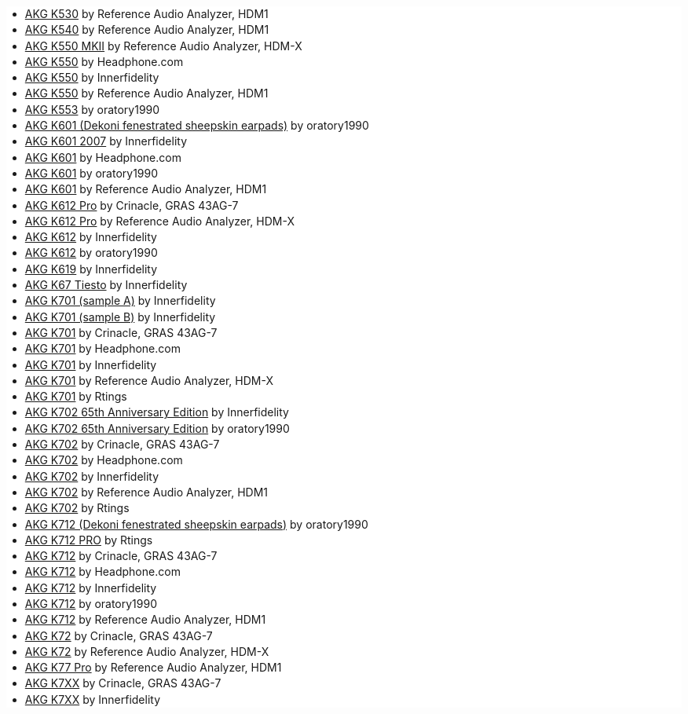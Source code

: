 - [AKG K530](./referenceaudioanalyzer/referenceaudioanalyzer_hdm1_harman_over-ear_2018/AKG%20K530) by Reference Audio Analyzer, HDM1
- [AKG K540](./referenceaudioanalyzer/referenceaudioanalyzer_hdm1_harman_over-ear_2018/AKG%20K540) by Reference Audio Analyzer, HDM1
- [AKG K550 MKII](./referenceaudioanalyzer/referenceaudioanalyzer_hdm-x_harman_over-ear_2018/AKG%20K550%20MKII) by Reference Audio Analyzer, HDM-X
- [AKG K550](./headphonecom/headphonecom_harman_over-ear_2018/AKG%20K550) by Headphone.com
- [AKG K550](./innerfidelity/innerfidelity_harman_over-ear_2018/AKG%20K550) by Innerfidelity
- [AKG K550](./referenceaudioanalyzer/referenceaudioanalyzer_hdm1_harman_over-ear_2018/AKG%20K550) by Reference Audio Analyzer, HDM1
- [AKG K553](./oratory1990/harman_over-ear_2018/AKG%20K553) by oratory1990
- [AKG K601 (Dekoni fenestrated sheepskin earpads)](./oratory1990/harman_over-ear_2018/AKG%20K601%20(Dekoni%20fenestrated%20sheepskin%20earpads)) by oratory1990
- [AKG K601 2007](./innerfidelity/innerfidelity_harman_over-ear_2018/AKG%20K601%202007) by Innerfidelity
- [AKG K601](./headphonecom/headphonecom_harman_over-ear_2018/AKG%20K601) by Headphone.com
- [AKG K601](./oratory1990/harman_over-ear_2018/AKG%20K601) by oratory1990
- [AKG K601](./referenceaudioanalyzer/referenceaudioanalyzer_hdm1_harman_over-ear_2018/AKG%20K601) by Reference Audio Analyzer, HDM1
- [AKG K612 Pro](./crinacle/gras_43ag-7_harman_over-ear_2018/AKG%20K612%20Pro) by Crinacle, GRAS 43AG-7
- [AKG K612 Pro](./referenceaudioanalyzer/referenceaudioanalyzer_hdm-x_harman_over-ear_2018/AKG%20K612%20Pro) by Reference Audio Analyzer, HDM-X
- [AKG K612](./innerfidelity/innerfidelity_harman_over-ear_2018/AKG%20K612) by Innerfidelity
- [AKG K612](./oratory1990/harman_over-ear_2018/AKG%20K612) by oratory1990
- [AKG K619](./innerfidelity/innerfidelity_harman_over-ear_2018/AKG%20K619) by Innerfidelity
- [AKG K67 Tiesto](./innerfidelity/innerfidelity_harman_over-ear_2018/AKG%20K67%20Tiesto) by Innerfidelity
- [AKG K701 (sample A)](./innerfidelity/innerfidelity_harman_over-ear_2018/AKG%20K701%20(sample%20A)) by Innerfidelity
- [AKG K701 (sample B)](./innerfidelity/innerfidelity_harman_over-ear_2018/AKG%20K701%20(sample%20B)) by Innerfidelity
- [AKG K701](./crinacle/gras_43ag-7_harman_over-ear_2018/AKG%20K701) by Crinacle, GRAS 43AG-7
- [AKG K701](./headphonecom/headphonecom_harman_over-ear_2018/AKG%20K701) by Headphone.com
- [AKG K701](./innerfidelity/innerfidelity_harman_over-ear_2018/AKG%20K701) by Innerfidelity
- [AKG K701](./referenceaudioanalyzer/referenceaudioanalyzer_hdm-x_harman_over-ear_2018/AKG%20K701) by Reference Audio Analyzer, HDM-X
- [AKG K701](./rtings/rtings_harman_over-ear_2018/AKG%20K701) by Rtings
- [AKG K702 65th Anniversary Edition](./innerfidelity/innerfidelity_harman_over-ear_2018/AKG%20K702%2065th%20Anniversary%20Edition) by Innerfidelity
- [AKG K702 65th Anniversary Edition](./oratory1990/harman_over-ear_2018/AKG%20K702%2065th%20Anniversary%20Edition) by oratory1990
- [AKG K702](./crinacle/gras_43ag-7_harman_over-ear_2018/AKG%20K702) by Crinacle, GRAS 43AG-7
- [AKG K702](./headphonecom/headphonecom_harman_over-ear_2018/AKG%20K702) by Headphone.com
- [AKG K702](./innerfidelity/innerfidelity_harman_over-ear_2018/AKG%20K702) by Innerfidelity
- [AKG K702](./referenceaudioanalyzer/referenceaudioanalyzer_hdm1_harman_over-ear_2018/AKG%20K702) by Reference Audio Analyzer, HDM1
- [AKG K702](./rtings/rtings_harman_over-ear_2018/AKG%20K702) by Rtings
- [AKG K712 (Dekoni fenestrated sheepskin earpads)](./oratory1990/harman_over-ear_2018/AKG%20K712%20(Dekoni%20fenestrated%20sheepskin%20earpads)) by oratory1990
- [AKG K712 PRO](./rtings/rtings_harman_over-ear_2018/AKG%20K712%20PRO) by Rtings
- [AKG K712](./crinacle/gras_43ag-7_harman_over-ear_2018/AKG%20K712) by Crinacle, GRAS 43AG-7
- [AKG K712](./headphonecom/headphonecom_harman_over-ear_2018/AKG%20K712) by Headphone.com
- [AKG K712](./innerfidelity/innerfidelity_harman_over-ear_2018/AKG%20K712) by Innerfidelity
- [AKG K712](./oratory1990/harman_over-ear_2018/AKG%20K712) by oratory1990
- [AKG K712](./referenceaudioanalyzer/referenceaudioanalyzer_hdm1_harman_over-ear_2018/AKG%20K712) by Reference Audio Analyzer, HDM1
- [AKG K72](./crinacle/gras_43ag-7_harman_over-ear_2018/AKG%20K72) by Crinacle, GRAS 43AG-7
- [AKG K72](./referenceaudioanalyzer/referenceaudioanalyzer_hdm-x_harman_over-ear_2018/AKG%20K72) by Reference Audio Analyzer, HDM-X
- [AKG K77 Pro](./referenceaudioanalyzer/referenceaudioanalyzer_hdm1_harman_over-ear_2018/AKG%20K77%20Pro) by Reference Audio Analyzer, HDM1
- [AKG K7XX](./crinacle/gras_43ag-7_harman_over-ear_2018/AKG%20K7XX) by Crinacle, GRAS 43AG-7
- [AKG K7XX](./innerfidelity/innerfidelity_harman_over-ear_2018/AKG%20K7XX) by Innerfidelity